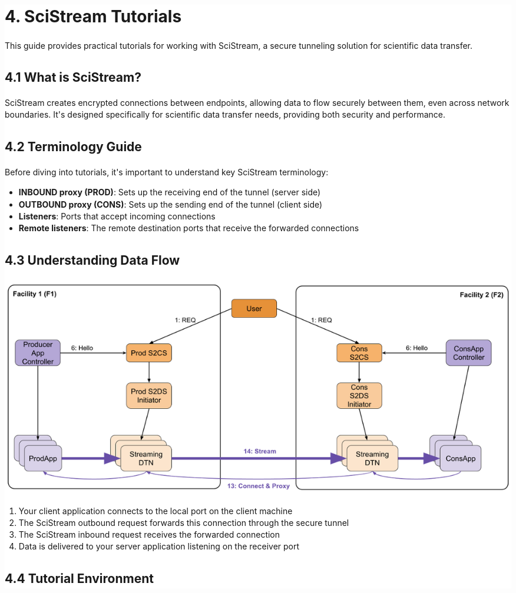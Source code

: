 # 4. SciStream Tutorials

This guide provides practical tutorials for working with SciStream, a secure tunneling solution for scientific data transfer.

## 4.1 What is SciStream?

SciStream creates encrypted connections between endpoints, allowing data to flow securely between them, even across network boundaries. It's designed specifically for scientific data transfer needs, providing both security and performance.

## 4.2 Terminology Guide

Before diving into tutorials, it's important to understand key SciStream terminology:

- **INBOUND proxy (PROD)**: Sets up the receiving end of the tunnel (server side)
- **OUTBOUND proxy (CONS)**: Sets up the sending end of the tunnel (client side)
- **Listeners**: Ports that accept incoming connections
- **Remote listeners**: The remote destination ports that receive the forwarded connections

## 4.3 Understanding Data Flow

![SciStream Tunnel Setup](../figures/simplified.png)

1. Your client application connects to the local port on the client machine
2. The SciStream outbound request forwards this connection through the secure tunnel
3. The SciStream inbound request receives the forwarded connection
4. Data is delivered to your server application listening on the receiver port

## 4.4 Tutorial Environment
